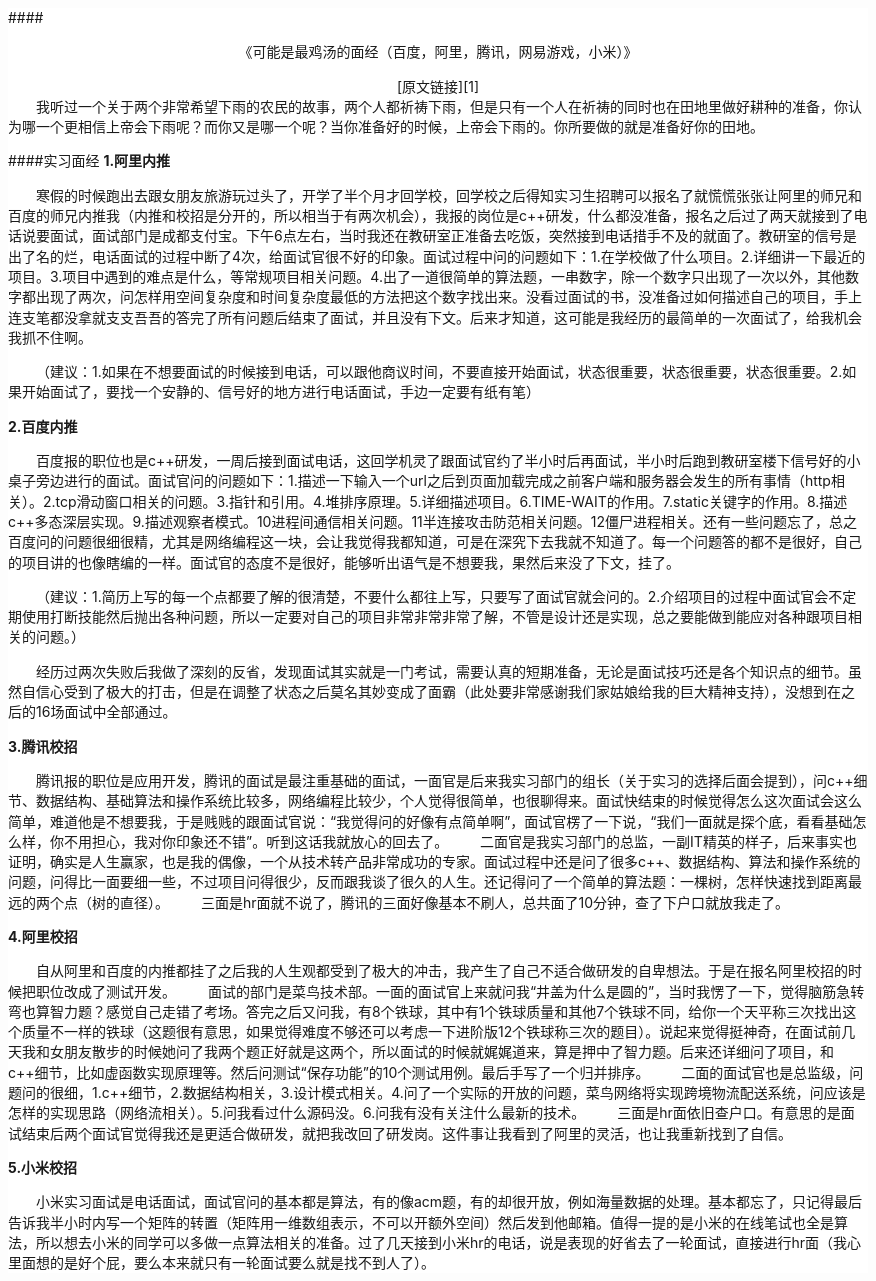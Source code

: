 ####<center>《可能是最鸡汤的面经（百度，阿里，腾讯，网易游戏，小米）》</center>
<center>[原文链接][1]</center>
&emsp;&emsp;我听过一个关于两个非常希望下雨的农民的故事，两个人都祈祷下雨，但是只有一个人在祈祷的同时也在田地里做好耕种的准备，你认为哪一个更相信上帝会下雨呢？而你又是哪一个呢？当你准备好的时候，上帝会下雨的。你所要做的就是准备好你的田地。

####实习面经
**1.阿里内推**

&emsp;&emsp;寒假的时候跑出去跟女朋友旅游玩过头了，开学了半个月才回学校，回学校之后得知实习生招聘可以报名了就慌慌张张让阿里的师兄和百度的师兄内推我（内推和校招是分开的，所以相当于有两次机会），我报的岗位是c++研发，什么都没准备，报名之后过了两天就接到了电话说要面试，面试部门是成都支付宝。下午6点左右，当时我还在教研室正准备去吃饭，突然接到电话措手不及的就面了。教研室的信号是出了名的烂，电话面试的过程中断了4次，给面试官很不好的印象。面试过程中问的问题如下：1.在学校做了什么项目。2.详细讲一下最近的项目。3.项目中遇到的难点是什么，等常规项目相关问题。4.出了一道很简单的算法题，一串数字，除一个数字只出现了一次以外，其他数字都出现了两次，问怎样用空间复杂度和时间复杂度最低的方法把这个数字找出来。没看过面试的书，没准备过如何描述自己的项目，手上连支笔都没拿就支支吾吾的答完了所有问题后结束了面试，并且没有下文。后来才知道，这可能是我经历的最简单的一次面试了，给我机会我抓不住啊。

&emsp;&emsp;（建议：1.如果在不想要面试的时候接到电话，可以跟他商议时间，不要直接开始面试，状态很重要，状态很重要，状态很重要。2.如果开始面试了，要找一个安静的、信号好的地方进行电话面试，手边一定要有纸有笔）


**2.百度内推**
		
&emsp;&emsp;百度报的职位也是c++研发，一周后接到面试电话，这回学机灵了跟面试官约了半小时后再面试，半小时后跑到教研室楼下信号好的小桌子旁边进行的面试。面试官问的问题如下：1.描述一下输入一个url之后到页面加载完成之前客户端和服务器会发生的所有事情（http相关）。2.tcp滑动窗口相关的问题。3.指针和引用。4.堆排序原理。5.详细描述项目。6.TIME-WAIT的作用。7.static关键字的作用。8.描述c++多态深层实现。9.描述观察者模式。10进程间通信相关问题。11半连接攻击防范相关问题。12僵尸进程相关。还有一些问题忘了，总之百度问的问题很细很精，尤其是网络编程这一块，会让我觉得我都知道，可是在深究下去我就不知道了。每一个问题答的都不是很好，自己的项目讲的也像瞎编的一样。面试官的态度不是很好，能够听出语气是不想要我，果然后来没了下文，挂了。

&emsp;&emsp;（建议：1.简历上写的每一个点都要了解的很清楚，不要什么都往上写，只要写了面试官就会问的。2.介绍项目的过程中面试官会不定期使用打断技能然后抛出各种问题，所以一定要对自己的项目非常非常非常了解，不管是设计还是实现，总之要能做到能应对各种跟项目相关的问题。）

&emsp;&emsp;经历过两次失败后我做了深刻的反省，发现面试其实就是一门考试，需要认真的短期准备，无论是面试技巧还是各个知识点的细节。虽然自信心受到了极大的打击，但是在调整了状态之后莫名其妙变成了面霸（此处要非常感谢我们家姑娘给我的巨大精神支持），没想到在之后的16场面试中全部通过。


**3.腾讯校招**
		
&emsp;&emsp;腾讯报的职位是应用开发，腾讯的面试是最注重基础的面试，一面官是后来我实习部门的组长（关于实习的选择后面会提到），问c++细节、数据结构、基础算法和操作系统比较多，网络编程比较少，个人觉得很简单，也很聊得来。面试快结束的时候觉得怎么这次面试会这么简单，难道他是不想要我，于是贱贱的跟面试官说：“我觉得问的好像有点简单啊”，面试官楞了一下说，“我们一面就是探个底，看看基础怎么样，你不用担心，我对你印象还不错”。听到这话我就放心的回去了。
&emsp;&emsp;二面官是我实习部门的总监，一副IT精英的样子，后来事实也证明，确实是人生赢家，也是我的偶像，一个从技术转产品非常成功的专家。面试过程中还是问了很多c++、数据结构、算法和操作系统的问题，问得比一面要细一些，不过项目问得很少，反而跟我谈了很久的人生。还记得问了一个简单的算法题：一棵树，怎样快速找到距离最远的两个点（树的直径）。
&emsp;&emsp;三面是hr面就不说了，腾讯的三面好像基本不刷人，总共面了10分钟，查了下户口就放我走了。


**4.阿里校招**

&emsp;&emsp;自从阿里和百度的内推都挂了之后我的人生观都受到了极大的冲击，我产生了自己不适合做研发的自卑想法。于是在报名阿里校招的时候把职位改成了测试开发。
&emsp;&emsp;面试的部门是菜鸟技术部。一面的面试官上来就问我“井盖为什么是圆的”，当时我愣了一下，觉得脑筋急转弯也算智力题？感觉自己走错了考场。答完之后又问我，有8个铁球，其中有1个铁球质量和其他7个铁球不同，给你一个天平称三次找出这个质量不一样的铁球（这题很有意思，如果觉得难度不够还可以考虑一下进阶版12个铁球称三次的题目）。说起来觉得挺神奇，在面试前几天我和女朋友散步的时候她问了我两个题正好就是这两个，所以面试的时候就娓娓道来，算是押中了智力题。后来还详细问了项目，和c++细节，比如虚函数实现原理等。然后问测试“保存功能”的10个测试用例。最后手写了一个归并排序。
&emsp;&emsp;二面的面试官也是总监级，问题问的很细，1.c++细节，2.数据结构相关，3.设计模式相关。4.问了一个实际的开放的问题，菜鸟网络将实现跨境物流配送系统，问应该是怎样的实现思路（网络流相关）。5.问我看过什么源码没。6.问我有没有关注什么最新的技术。
&emsp;&emsp;三面是hr面依旧查户口。有意思的是面试结束后两个面试官觉得我还是更适合做研发，就把我改回了研发岗。这件事让我看到了阿里的灵活，也让我重新找到了自信。


**5.小米校招**
 
&emsp;&emsp;小米实习面试是电话面试，面试官问的基本都是算法，有的像acm题，有的却很开放，例如海量数据的处理。基本都忘了，只记得最后告诉我半小时内写一个矩阵的转置（矩阵用一维数组表示，不可以开额外空间）然后发到他邮箱。值得一提的是小米的在线笔试也全是算法，所以想去小米的同学可以多做一点算法相关的准备。过了几天接到小米hr的电话，说是表现的好省去了一轮面试，直接进行hr面（我心里面想的是好个屁，要么本来就只有一轮面试要么就是找不到人了）。
